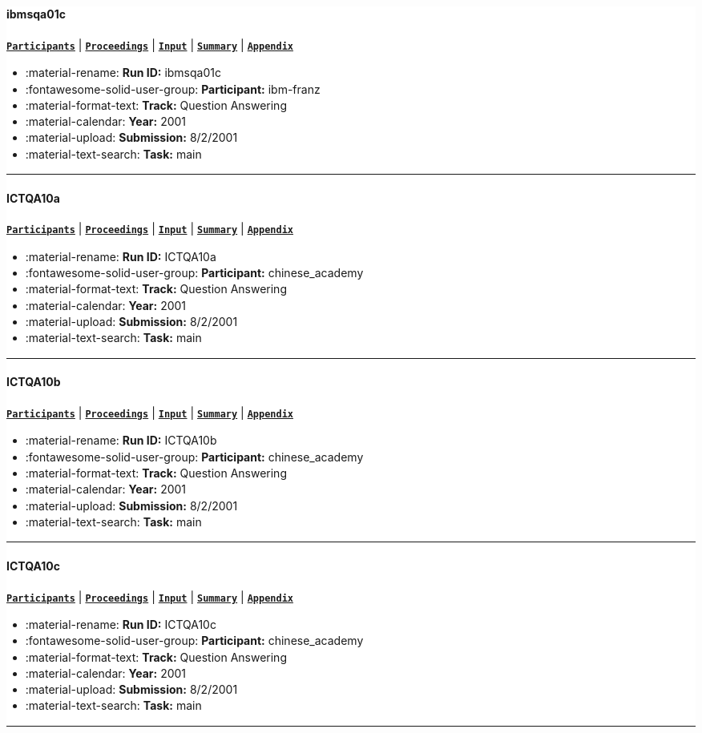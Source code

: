 #### ibmsqa01c 
[**`Participants`**](./participants.md#ibm-franz) | [**`Proceedings`**](./proceedings.md#ibm-s-statistical-question-answering-system-trec-10) | [**`Input`**](https://trec.nist.gov/results/trec10/qa/input.ibmsqa01c.gz) | [**`Summary`**](https://trec.nist.gov/results/trec10/qa/summary.ibmsqa01c.gz) | [**`Appendix`**](https://trec.nist.gov/pubs/trec10/appendices/qa/ibmsqa01c.pdf) 

- :material-rename: **Run ID:** ibmsqa01c 
- :fontawesome-solid-user-group: **Participant:** ibm-franz 
- :material-format-text: **Track:** Question Answering 
- :material-calendar: **Year:** 2001 
- :material-upload: **Submission:** 8/2/2001 
- :material-text-search: **Task:** main 

---
#### ICTQA10a 
[**`Participants`**](./participants.md#chinese_academy) | [**`Proceedings`**](./proceedings.md#trec-10-experiments-at-cas-ict-filtering-web-and-qa) | [**`Input`**](https://trec.nist.gov/results/trec10/qa/input.ICTQA10a.gz) | [**`Summary`**](https://trec.nist.gov/results/trec10/qa/summary.ICTQA10a.gz) | [**`Appendix`**](https://trec.nist.gov/pubs/trec10/appendices/qa/ICTQA10a.pdf) 

- :material-rename: **Run ID:** ICTQA10a 
- :fontawesome-solid-user-group: **Participant:** chinese_academy 
- :material-format-text: **Track:** Question Answering 
- :material-calendar: **Year:** 2001 
- :material-upload: **Submission:** 8/2/2001 
- :material-text-search: **Task:** main 

---
#### ICTQA10b 
[**`Participants`**](./participants.md#chinese_academy) | [**`Proceedings`**](./proceedings.md#trec-10-experiments-at-cas-ict-filtering-web-and-qa) | [**`Input`**](https://trec.nist.gov/results/trec10/qa/input.ICTQA10b.gz) | [**`Summary`**](https://trec.nist.gov/results/trec10/qa/summary.ICTQA10b.gz) | [**`Appendix`**](https://trec.nist.gov/pubs/trec10/appendices/qa/ICTQA10b.pdf) 

- :material-rename: **Run ID:** ICTQA10b 
- :fontawesome-solid-user-group: **Participant:** chinese_academy 
- :material-format-text: **Track:** Question Answering 
- :material-calendar: **Year:** 2001 
- :material-upload: **Submission:** 8/2/2001 
- :material-text-search: **Task:** main 

---
#### ICTQA10c 
[**`Participants`**](./participants.md#chinese_academy) | [**`Proceedings`**](./proceedings.md#trec-10-experiments-at-cas-ict-filtering-web-and-qa) | [**`Input`**](https://trec.nist.gov/results/trec10/qa/input.ICTQA10c.gz) | [**`Summary`**](https://trec.nist.gov/results/trec10/qa/summary.ICTQA10c.gz) | [**`Appendix`**](https://trec.nist.gov/pubs/trec10/appendices/qa/ICTQA10c.pdf) 

- :material-rename: **Run ID:** ICTQA10c 
- :fontawesome-solid-user-group: **Participant:** chinese_academy 
- :material-format-text: **Track:** Question Answering 
- :material-calendar: **Year:** 2001 
- :material-upload: **Submission:** 8/2/2001 
- :material-text-search: **Task:** main 

---